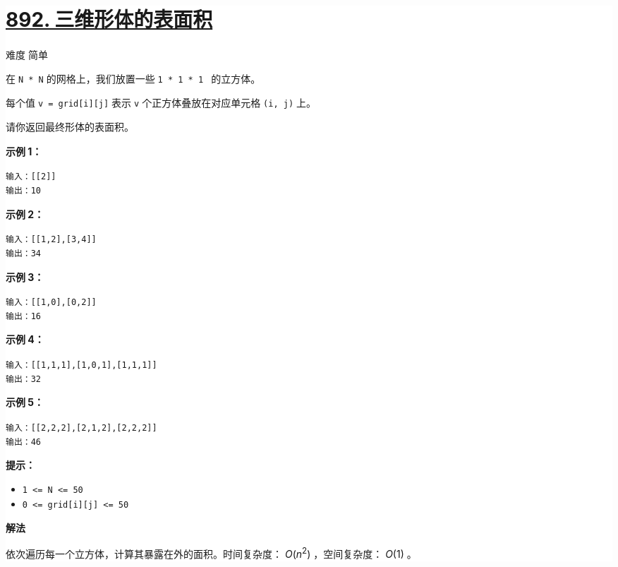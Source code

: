 

# [892. 三维形体的表面积](https://leetcode-cn.com/problems/surface-area-of-3d-shapes/)

难度 简单

在 `N * N` 的网格上，我们放置一些 `1 * 1 * 1 ` 的立方体。

每个值 `v = grid[i][j]` 表示 `v` 个正方体叠放在对应单元格 `(i, j)` 上。

请你返回最终形体的表面积。

 

**示例 1：**

```
输入：[[2]]
输出：10
```

**示例 2：**

```
输入：[[1,2],[3,4]]
输出：34
```

**示例 3：**

```
输入：[[1,0],[0,2]]
输出：16
```

**示例 4：**

```
输入：[[1,1,1],[1,0,1],[1,1,1]]
输出：32
```

**示例 5：**

```
输入：[[2,2,2],[2,1,2],[2,2,2]]
输出：46
```

 

**提示：**

- `1 <= N <= 50`
- `0 <= grid[i][j] <= 50`



**解法**

依次遍历每一个立方体，计算其暴露在外的面积。时间复杂度： $O(n^2)$ ，空间复杂度： $O(1)$ 。

